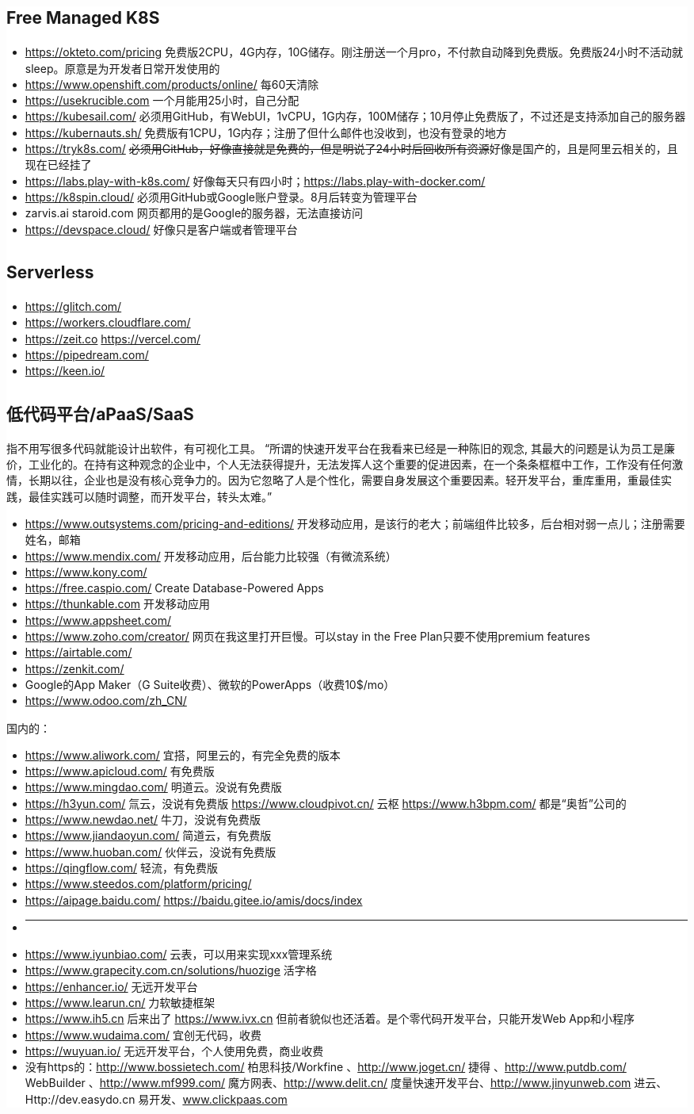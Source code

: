 ## Free Managed K8S

* https://okteto.com/pricing 免费版2CPU，4G内存，10G储存。刚注册送一个月pro，不付款自动降到免费版。免费版24小时不活动就sleep。原意是为开发者日常开发使用的
* https://www.openshift.com/products/online/ 每60天清除
* https://usekrucible.com 一个月能用25小时，自己分配
* https://kubesail.com/ 必须用GitHub，有WebUI，1vCPU，1G内存，100M储存；10月停止免费版了，不过还是支持添加自己的服务器
* https://kubernauts.sh/ 免费版有1CPU，1G内存；注册了但什么邮件也没收到，也没有登录的地方
* https://tryk8s.com/ ~~必须用GitHub，好像直接就是免费的，但是明说了24小时后回收所有资源~~好像是国产的，且是阿里云相关的，且现在已经挂了
* https://labs.play-with-k8s.com/ 好像每天只有四小时；https://labs.play-with-docker.com/
* https://k8spin.cloud/ 必须用GitHub或Google账户登录。8月后转变为管理平台
* zarvis.ai staroid.com 网页都用的是Google的服务器，无法直接访问
* https://devspace.cloud/ 好像只是客户端或者管理平台

## Serverless

* https://glitch.com/
* https://workers.cloudflare.com/
* https://zeit.co https://vercel.com/
* https://pipedream.com/
* https://keen.io/

## 低代码平台/aPaaS/SaaS

指不用写很多代码就能设计出软件，有可视化工具。
“所谓的快速开发平台在我看来已经是一种陈旧的观念, 其最大的问题是认为员工是廉价，工业化的。在持有这种观念的企业中，个人无法获得提升，无法发挥人这个重要的促进因素，在一个条条框框中工作，工作没有任何激情，长期以往，企业也是没有核心竞争力的。因为它忽略了人是个性化，需要自身发展这个重要因素。轻开发平台，重库重用，重最佳实践，最佳实践可以随时调整，而开发平台，转头太难。”

* https://www.outsystems.com/pricing-and-editions/ 开发移动应用，是该行的老大；前端组件比较多，后台相对弱一点儿；注册需要姓名，邮箱
* https://www.mendix.com/ 开发移动应用，后台能力比较强（有微流系统）
* https://www.kony.com/
* https://free.caspio.com/ Create Database-Powered Apps
* https://thunkable.com 开发移动应用
* https://www.appsheet.com/
* https://www.zoho.com/creator/ 网页在我这里打开巨慢。可以stay in the Free Plan只要不使用premium features
* https://airtable.com/
* https://zenkit.com/
* Google的App Maker（G Suite收费）、微软的PowerApps（收费10$/mo）
* https://www.odoo.com/zh_CN/

国内的：

* https://www.aliwork.com/ 宜搭，阿里云的，有完全免费的版本
* https://www.apicloud.com/ 有免费版
* https://www.mingdao.com/ 明道云。没说有免费版
* https://h3yun.com/ 氚云，没说有免费版 https://www.cloudpivot.cn/ 云枢 https://www.h3bpm.com/ 都是“奥哲”公司的
* https://www.newdao.net/ 牛刀，没说有免费版
* https://www.jiandaoyun.com/ 简道云，有免费版
* https://www.huoban.com/ 伙伴云，没说有免费版
* https://qingflow.com/ 轻流，有免费版
* https://www.steedos.com/platform/pricing/
* https://aipage.baidu.com/ https://baidu.gitee.io/amis/docs/index
* ---
* https://www.iyunbiao.com/ 云表，可以用来实现xxx管理系统
* https://www.grapecity.com.cn/solutions/huozige 活字格
* https://enhancer.io/ 无远开发平台
* https://www.learun.cn/ 力软敏捷框架
* https://www.ih5.cn 后来出了 https://www.ivx.cn 但前者貌似也还活着。是个零代码开发平台，只能开发Web App和小程序
* https://www.wudaima.com/ 宜创无代码，收费
* https://wuyuan.io/ 无远开发平台，个人使用免费，商业收费
* 没有https的：http://www.bossietech.com/ 柏思科技/Workfine 、http://www.joget.cn/ 捷得 、http://www.putdb.com/ WebBuilder 、http://www.mf999.com/ 魔方网表、http://www.delit.cn/ 度量快速开发平台、http://www.jinyunweb.com 进云、Http://dev.easydo.cn 易开发、www.clickpaas.com
